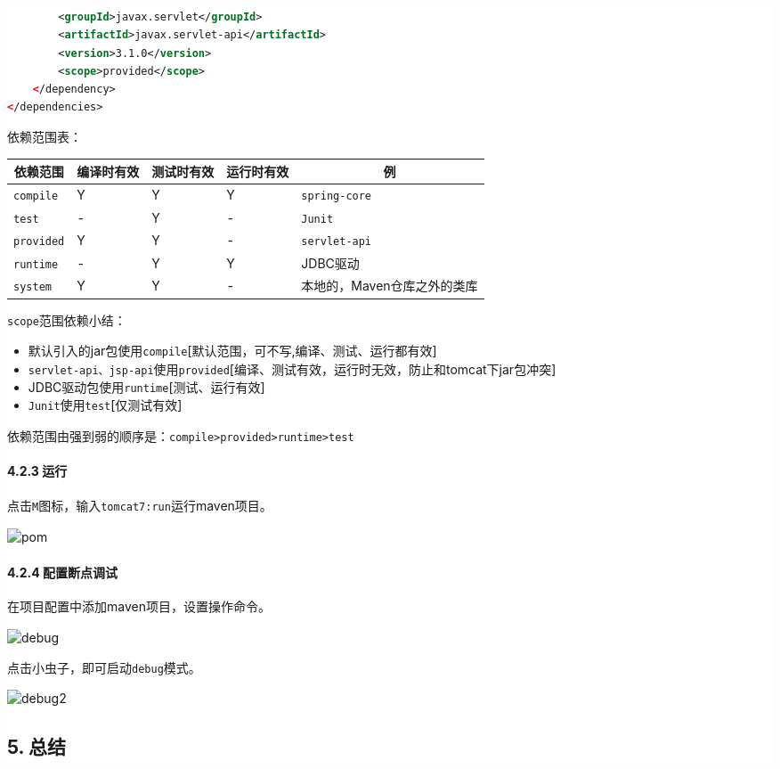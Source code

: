 ```xml
        <groupId>javax.servlet</groupId>
        <artifactId>javax.servlet-api</artifactId>
        <version>3.1.0</version>
        <scope>provided</scope>
    </dependency>
</dependencies>
```

依赖范围表：

| 依赖范围   | 编译时有效 | 测试时有效 | 运行时有效 | 例                          |
| ---------- | ---------- | ---------- | ---------- | --------------------------- |
| `compile`  | Y          | Y          | Y          | `spring-core`               |
| `test`     | -          | Y          | -          | `Junit`                     |
| `provided` | Y          | Y          | -          | `servlet-api`               |
| `runtime`  | -          | Y          | Y          | JDBC驱动                    |
| `system`   | Y          | Y          | -          | 本地的，Maven仓库之外的类库 |

`scope`范围依赖小结：

- 默认引入的jar包使用`compile`[默认范围，可不写,编译、测试、运行都有效]
- `servlet-api、jsp-api`使用`provided`[编译、测试有效，运行时无效，防止和tomcat下jar包冲突]
- JDBC驱动包使用`runtime`[测试、运行有效]
- `Junit`使用`test`[仅测试有效]

依赖范围由强到弱的顺序是：`compile>provided>runtime>test`



#### 4.2.3 运行

点击`M`图标，输入`tomcat7:run`运行maven项目。

![pom](D:\资料\Java\img\pom.png)



#### 4.2.4 配置断点调试

在项目配置中添加maven项目，设置操作命令。

![debug](D:\资料\Java\img\debug.png)

点击小虫子，即可启动`debug`模式。

![debug2](D:\资料\Java\img\debug2.png)





## 5. 总结

